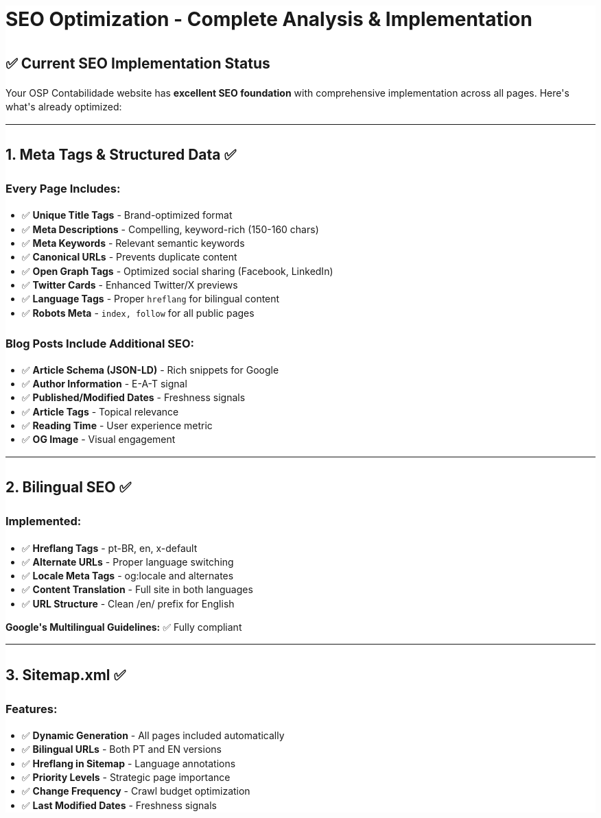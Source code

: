# SEO Optimization - Complete Analysis & Implementation

## ✅ Current SEO Implementation Status

Your OSP Contabilidade website has **excellent SEO foundation** with comprehensive implementation across all pages. Here's what's already optimized:

---

## 1. **Meta Tags & Structured Data** ✅

### Every Page Includes:
- ✅ **Unique Title Tags** - Brand-optimized format
- ✅ **Meta Descriptions** - Compelling, keyword-rich (150-160 chars)
- ✅ **Meta Keywords** - Relevant semantic keywords
- ✅ **Canonical URLs** - Prevents duplicate content
- ✅ **Open Graph Tags** - Optimized social sharing (Facebook, LinkedIn)
- ✅ **Twitter Cards** - Enhanced Twitter/X previews
- ✅ **Language Tags** - Proper `hreflang` for bilingual content
- ✅ **Robots Meta** - `index, follow` for all public pages

### Blog Posts Include Additional SEO:
- ✅ **Article Schema (JSON-LD)** - Rich snippets for Google
- ✅ **Author Information** - E-A-T signal
- ✅ **Published/Modified Dates** - Freshness signals
- ✅ **Article Tags** - Topical relevance
- ✅ **Reading Time** - User experience metric
- ✅ **OG Image** - Visual engagement

---

## 2. **Bilingual SEO** ✅

### Implemented:
- ✅ **Hreflang Tags** - pt-BR, en, x-default
- ✅ **Alternate URLs** - Proper language switching
- ✅ **Locale Meta Tags** - og:locale and alternates
- ✅ **Content Translation** - Full site in both languages
- ✅ **URL Structure** - Clean /en/ prefix for English

**Google's Multilingual Guidelines:** ✅ Fully compliant

---

## 3. **Sitemap.xml** ✅

### Features:
- ✅ **Dynamic Generation** - All pages included automatically
- ✅ **Bilingual URLs** - Both PT and EN versions
- ✅ **Hreflang in Sitemap** - Language annotations
- ✅ **Priority Levels** - Strategic page importance
- ✅ **Change Frequency** - Crawl budget optimization
- ✅ **Last Modified Dates** - Freshness signals

